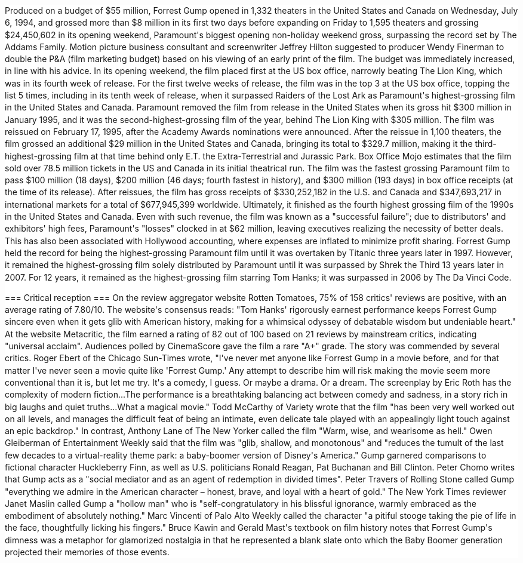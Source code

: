 Produced on a budget of $55 million, Forrest Gump opened in 1,332 theaters in the United States and Canada on Wednesday, July 6, 1994, and grossed more than $8 million in its first two days before expanding on Friday to 1,595 theaters and grossing $24,450,602 in its opening weekend, Paramount's biggest opening non-holiday weekend gross, surpassing the record set by The Addams Family. Motion picture business consultant and screenwriter Jeffrey Hilton suggested to producer Wendy Finerman to double the P&A (film marketing budget) based on his viewing of an early print of the film. The budget was immediately increased, in line with his advice. In its opening weekend, the film placed first at the US box office, narrowly beating The Lion King, which was in its fourth week of release. For the first twelve weeks of release, the film was in the top 3 at the US box office, topping the list 5 times, including in its tenth week of release, when it surpassed Raiders of the Lost Ark as Paramount's highest-grossing film in the United States and Canada. Paramount removed the film from release in the United States when its gross hit $300 million in January 1995, and it was the second-highest-grossing film of the year, behind The Lion King with $305 million. The film was reissued on February 17, 1995, after the Academy Awards nominations were announced. After the reissue in 1,100 theaters, the film grossed an additional $29 million in the United States and Canada, bringing its total to $329.7 million, making it the third-highest-grossing film at that time behind only E.T. the Extra-Terrestrial and Jurassic Park. Box Office Mojo estimates that the film sold over 78.5 million tickets in the US and Canada in its initial theatrical run.
The film was the fastest grossing Paramount film to pass $100 million (18 days), $200 million (46 days; fourth fastest in history), and $300 million (193 days) in box office receipts (at the time of its release). After reissues, the film has gross receipts of $330,252,182 in the U.S. and Canada and $347,693,217 in international markets for a total of $677,945,399 worldwide. Ultimately, it finished as the fourth highest grossing film of the 1990s in the United States and Canada.
Even with such revenue, the film was known as a "successful failure"; due to distributors' and exhibitors' high fees, Paramount's "losses" clocked in at $62 million, leaving executives realizing the necessity of better deals. This has also been associated with Hollywood accounting, where expenses are inflated to minimize profit sharing.
Forrest Gump held the record for being the highest-grossing Paramount film until it was overtaken by Titanic three years later in 1997. However, it remained the highest-grossing film solely distributed by Paramount until it was surpassed by Shrek the Third 13 years later in 2007.
For 12 years, it remained as the highest-grossing film starring Tom Hanks; it was surpassed in 2006 by The Da Vinci Code.


=== Critical reception ===
On the review aggregator website Rotten Tomatoes, 75% of 158 critics' reviews are positive, with an average rating of 7.80/10. The website's consensus reads: "Tom Hanks' rigorously earnest performance keeps Forrest Gump sincere even when it gets glib with American history, making for a whimsical odyssey of debatable wisdom but undeniable heart." At the website Metacritic, the film earned a rating of 82 out of 100 based on 21 reviews by mainstream critics, indicating "universal acclaim". Audiences polled by CinemaScore gave the film a rare "A+" grade.
The story was commended by several critics. Roger Ebert of the Chicago Sun-Times wrote, "I've never met anyone like Forrest Gump in a movie before, and for that matter I've never seen a movie quite like 'Forrest Gump.' Any attempt to describe him will risk making the movie seem more conventional than it is, but let me try. It's a comedy, I guess. Or maybe a drama. Or a dream. The screenplay by Eric Roth has the complexity of modern fiction...The performance is a breathtaking balancing act between comedy and sadness, in a story rich in big laughs and quiet truths...What a magical movie." Todd McCarthy of Variety wrote that the film "has been very well worked out on all levels, and manages the difficult feat of being an intimate, even delicate tale played with an appealingly light touch against an epic backdrop." In contrast, Anthony Lane of The New Yorker called the film "Warm, wise, and wearisome as hell." Owen Gleiberman of Entertainment Weekly said that the film was "glib, shallow, and monotonous" and "reduces the tumult of the last few decades to a virtual-reality theme park: a baby-boomer version of Disney's America."
Gump garnered comparisons to fictional character Huckleberry Finn, as well as U.S. politicians Ronald Reagan, Pat Buchanan and Bill Clinton. Peter Chomo writes that Gump acts as a "social mediator and as an agent of redemption in divided times". Peter Travers of Rolling Stone called Gump "everything we admire in the American character – honest, brave, and loyal with a heart of gold." The New York Times reviewer Janet Maslin called Gump a "hollow man" who is "self-congratulatory in his blissful ignorance, warmly embraced as the embodiment of absolutely nothing." Marc Vincenti of Palo Alto Weekly called the character "a pitiful stooge taking the pie of life in the face, thoughtfully licking his fingers." Bruce Kawin and Gerald Mast's textbook on film history notes that Forrest Gump's dimness was a metaphor for glamorized nostalgia in that he represented a blank slate onto which the Baby Boomer generation projected their memories of those events.
